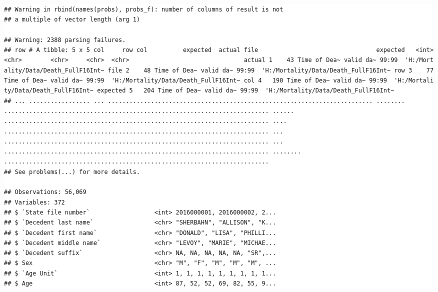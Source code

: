 
    ## Warning in rbind(names(probs), probs_f): number of columns of result is not
    ## a multiple of vector length (arg 1)

    ## Warning: 2388 parsing failures.
    ## row # A tibble: 5 x 5 col     row col          expected  actual file                                 expected   <int> <chr>        <chr>     <chr>  <chr>                                actual 1    43 Time of Dea~ valid da~ 99:99  'H:/Mortality/Data/Death_FullF16Int~ file 2    48 Time of Dea~ valid da~ 99:99  'H:/Mortality/Data/Death_FullF16Int~ row 3    77 Time of Dea~ valid da~ 99:99  'H:/Mortality/Data/Death_FullF16Int~ col 4   190 Time of Dea~ valid da~ 99:99  'H:/Mortality/Data/Death_FullF16Int~ expected 5   204 Time of Dea~ valid da~ 99:99  'H:/Mortality/Data/Death_FullF16Int~
    ## ... ................. ... .......................................................................... ........ .......................................................................... ...... .......................................................................... .... .......................................................................... ... .......................................................................... ... .......................................................................... ........ ..........................................................................
    ## See problems(...) for more details.

    ## Observations: 56,069
    ## Variables: 372
    ## $ `State file number`                  <int> 2016000001, 2016000002, 2...
    ## $ `Decedent last name`                 <chr> "SHERBAHN", "ALLISON", "K...
    ## $ `Decedent first name`                <chr> "DONALD", "LISA", "PHILLI...
    ## $ `Decedent middle name`               <chr> "LEVOY", "MARIE", "MICHAE...
    ## $ `Decedent suffix`                    <chr> NA, NA, NA, NA, NA, "SR",...
    ## $ Sex                                  <chr> "M", "F", "M", "M", "M", ...
    ## $ `Age Unit`                           <int> 1, 1, 1, 1, 1, 1, 1, 1, 1...
    ## $ Age                                  <int> 87, 52, 52, 69, 82, 55, 9...